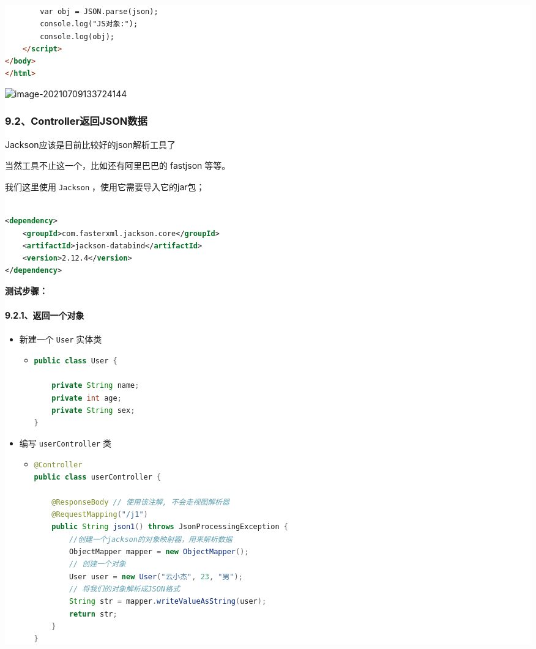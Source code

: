 ```html
        var obj = JSON.parse(json);
        console.log("JS对象:");
        console.log(obj);
    </script>
</body>
</html>
```

![image-20210709133724144](https://gitee.com/yun-xiaojie/blog-image/raw/master/img/image-20210709133724144.png)

### 9.2、Controller返回JSON数据

Jackson应该是目前比较好的json解析工具了

当然工具不止这一个，比如还有阿里巴巴的 fastjson 等等。

我们这里使用 `Jackson` ，使用它需要导入它的jar包；

```xml

<dependency>
    <groupId>com.fasterxml.jackson.core</groupId>
    <artifactId>jackson-databind</artifactId>
    <version>2.12.4</version>
</dependency>
```

**测试步骤：**

#### 9.2.1、返回一个对象

- 新建一个 `User` 实体类

  - ```java
    public class User {
    
        private String name;
        private int age;
        private String sex;
    }
    ```

- 编写 `userController` 类

  - ```java
    @Controller
    public class userController {
    
        @ResponseBody // 使用该注解, 不会走视图解析器
        @RequestMapping("/j1")
        public String json1() throws JsonProcessingException {
            //创建一个jackson的对象映射器，用来解析数据
            ObjectMapper mapper = new ObjectMapper();
            // 创建一个对象
            User user = new User("云小杰", 23, "男");
            // 将我们的对象解析成JSON格式
            String str = mapper.writeValueAsString(user);
            return str;
        }
    }
    ```
